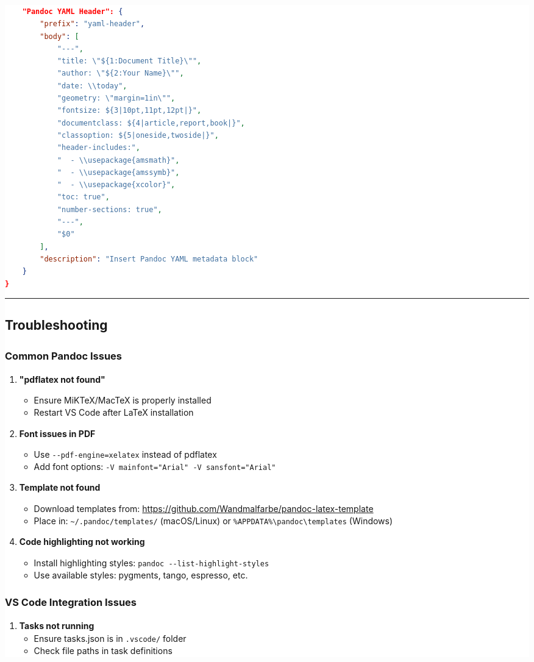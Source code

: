 ```json
    "Pandoc YAML Header": {
        "prefix": "yaml-header",
        "body": [
            "---",
            "title: \"${1:Document Title}\"",
            "author: \"${2:Your Name}\"",
            "date: \\today",
            "geometry: \"margin=1in\"",
            "fontsize: ${3|10pt,11pt,12pt|}",
            "documentclass: ${4|article,report,book|}",
            "classoption: ${5|oneside,twoside|}",
            "header-includes:",
            "  - \\usepackage{amsmath}",
            "  - \\usepackage{amssymb}",
            "  - \\usepackage{xcolor}",
            "toc: true",
            "number-sections: true",
            "---",
            "$0"
        ],
        "description": "Insert Pandoc YAML metadata block"
    }
}
```

---

## Troubleshooting

### Common Pandoc Issues

1. **"pdflatex not found"**
   - Ensure MiKTeX/MacTeX is properly installed
   - Restart VS Code after LaTeX installation

2. **Font issues in PDF**
   - Use `--pdf-engine=xelatex` instead of pdflatex
   - Add font options: `-V mainfont="Arial" -V sansfont="Arial"`

3. **Template not found**
   - Download templates from: https://github.com/Wandmalfarbe/pandoc-latex-template
   - Place in: `~/.pandoc/templates/` (macOS/Linux) or `%APPDATA%\pandoc\templates` (Windows)

4. **Code highlighting not working**
   - Install highlighting styles: `pandoc --list-highlight-styles`
   - Use available styles: pygments, tango, espresso, etc.

### VS Code Integration Issues

1. **Tasks not running**
   - Ensure tasks.json is in `.vscode/` folder
   - Check file paths in task definitions
